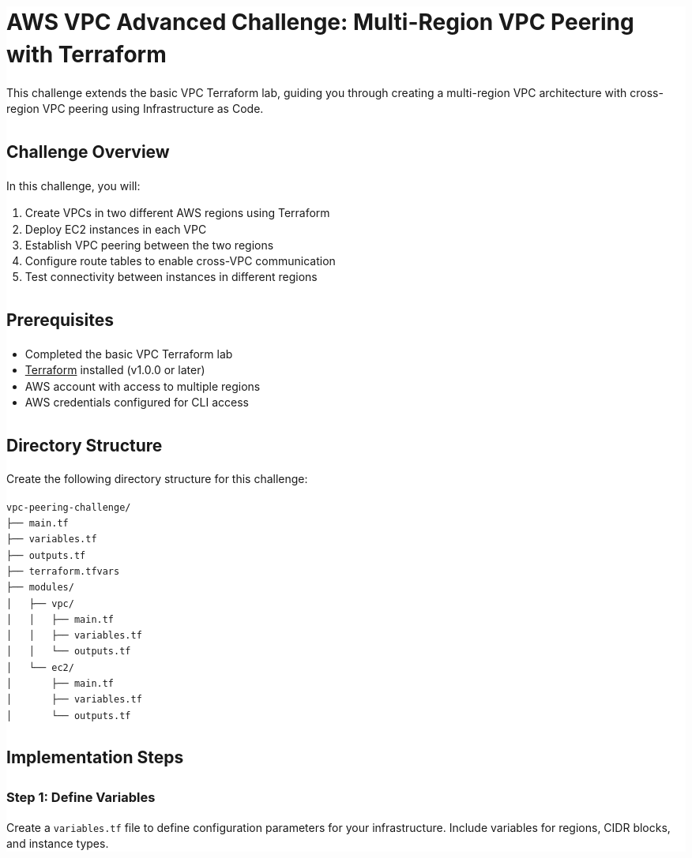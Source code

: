 # AWS VPC Advanced Challenge: Multi-Region VPC Peering with Terraform

This challenge extends the basic VPC Terraform lab, guiding you through creating a multi-region VPC architecture with cross-region VPC peering using Infrastructure as Code.

## Challenge Overview

In this challenge, you will:
1. Create VPCs in two different AWS regions using Terraform
2. Deploy EC2 instances in each VPC
3. Establish VPC peering between the two regions
4. Configure route tables to enable cross-VPC communication
5. Test connectivity between instances in different regions

## Prerequisites

- Completed the basic VPC Terraform lab
- [Terraform](https://www.terraform.io/downloads.html) installed (v1.0.0 or later)
- AWS account with access to multiple regions
- AWS credentials configured for CLI access

## Directory Structure

Create the following directory structure for this challenge:

```
vpc-peering-challenge/
├── main.tf
├── variables.tf
├── outputs.tf
├── terraform.tfvars
├── modules/
│   ├── vpc/
│   │   ├── main.tf
│   │   ├── variables.tf
│   │   └── outputs.tf
│   └── ec2/
│       ├── main.tf
│       ├── variables.tf
│       └── outputs.tf
```

## Implementation Steps

### Step 1: Define Variables

Create a `variables.tf` file to define configuration parameters for your infrastructure. Include variables for regions, CIDR blocks, and instance types.
